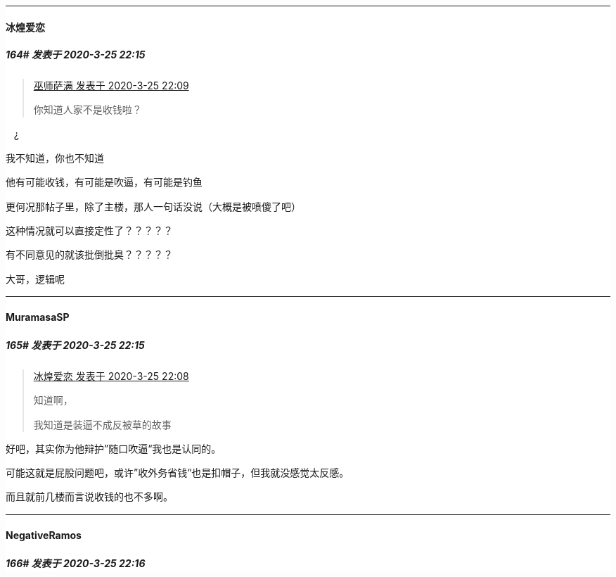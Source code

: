 




-----

####  冰煌爱恋  
##### 164#       发表于 2020-3-25 22:15



<blockquote><a href="httphttps://bbs.saraba1st.com/2b/forum.php?mod=redirect&amp;goto=findpost&amp;pid=46873002&amp;ptid=1920821" target="_blank">巫师萨满 发表于 2020-3-25 22:09</a>

你知道人家不是收钱啦？</blockquote>
   ¿


我不知道，你也不知道

他有可能收钱，有可能是吹逼，有可能是钓鱼

更何况那帖子里，除了主楼，那人一句话没说（大概是被喷傻了吧）


这种情况就可以直接定性了？？？？？

有不同意见的就该批倒批臭？？？？？


大哥，逻辑呢







-----

####  MuramasaSP  
##### 165#       发表于 2020-3-25 22:15



<blockquote><a href="httphttps://bbs.saraba1st.com/2b/forum.php?mod=redirect&amp;goto=findpost&amp;pid=46872987&amp;ptid=1920821" target="_blank">冰煌爱恋 发表于 2020-3-25 22:08</a>

知道啊，

我知道是装逼不成反被草的故事</blockquote>
好吧，其实你为他辩护”随口吹逼“我也是认同的。

可能这就是屁股问题吧，或许”收外务省钱“也是扣帽子，但我就没感觉太反感。

而且就前几楼而言说收钱的也不多啊。







-----

####  NegativeRamos  
##### 166#       发表于 2020-3-25 22:16
